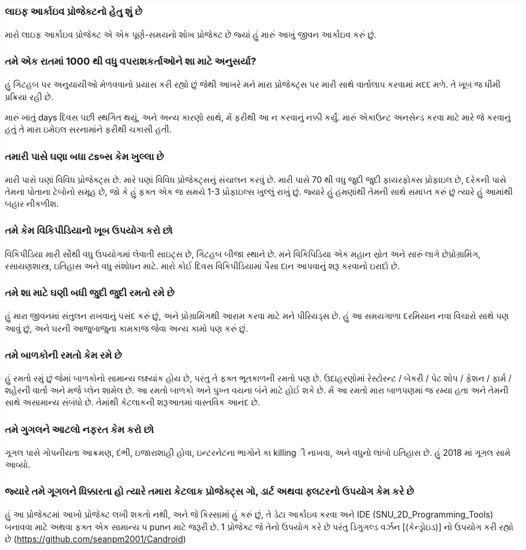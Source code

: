 ### લાઇફ આર્કાઇવ પ્રોજેક્ટનો હેતુ શું છે

મારો લાઇફ આર્કાઇવ પ્રોજેક્ટ એ એક પૂર્ણ-સમયનો શોખ પ્રોજેક્ટ છે જ્યાં હું મારું આખું જીવન આર્કાઇવ કરું છું.

### તમે એક રાતમાં 1000 થી વધુ વપરાશકર્તાઓને શા માટે અનુસર્યા?

હું ગિટહબ પર અનુયાયીઓ મેળવવાનો પ્રયાસ કરી રહ્યો છું જેથી આખરે મને મારા પ્રોજેક્ટ્સ પર મારી સાથે વાર્તાલાપ કરવામાં મદદ મળે. તે ખૂબ જ ધીમી પ્રક્રિયા રહી છે.

મારું ખાતું days દિવસ પછી સ્થગિત થયું, અને અન્ય કારણો સાથે, મેં ફરીથી આ ન કરવાનું નક્કી કર્યું. મારું એકાઉન્ટ અનસેન્ડ કરવા માટે મારે જે કરવાનું હતું તે મારા ઇમેઇલ સરનામાંને ફરીથી ચકાસી હતી.

### તમારી પાસે ઘણા બધા ટsબ્સ કેમ ખુલ્લા છે

મારી પાસે ઘણાં વિવિધ પ્રોજેક્ટ્સ છે. મારે ઘણાં વિવિધ પ્રોજેક્ટ્સનું સંચાલન કરવું છે. મારી પાસે 70 થી વધુ જુદી જુદી ફાયરફોક્સ પ્રોફાઇલ છે, દરેકની પાસે તેમના પોતાના ટેબોનો સમૂહ છે, જો કે હું ફક્ત એક જ સમયે 1-3 પ્રોફાઇલ્સ ખુલ્લું રાખું છું. જ્યારે હું હમણાંથી તેમની સાથે સમાપ્ત કરું છું ત્યારે હું આમાંથી બહાર નીકળીશ.

### તમે કેમ વિકિપીડિયાનો ખૂબ ઉપયોગ કરો છો

વિકિપીડિયા મારી સૌથી વધુ ઉપયોગમાં લેવાતી સાઇટ્સ છે, ગિટહબ બીજા સ્થાને છે. મને વિકિપિડિયા એક મહાન સ્રોત અને સારું લાગે છેપ્રોગ્રામિંગ, રસાયણશાસ્ત્ર, ઇતિહાસ અને વધુ સંશોધન માટે. મારો કોઈ દિવસ વિકિપીડિયામાં પૈસા દાન આપવાનું શરૂ કરવાનો ઇરાદો છે.

### તમે શા માટે ઘણી બધી જુદી જુદી રમતો રમે છે

હું મારા જીવનમાં સંતુલન રાખવાનું પસંદ કરું છું, અને પ્રોગ્રામિંગથી આરામ કરવા માટે મને પીરિયડ્સ છે. હું આ સમયગાળા દરમિયાન નવા વિચારો સાથે પણ આવું છું, અને ઘરની આજુબાજુના કામકાજ જેવા અન્ય કામો પણ કરું છું.

### તમે બાળકોની રમતો કેમ રમે છે

હું રમતો રમું છું જેમાં બાળકોનો સામાન્ય લક્ષ્યાંક હોય છે, પરંતુ તે ફક્ત ભૂતકાળની રમતો પણ છે. ઉદાહરણોમાં રેસ્ટોરન્ટ / બેકરી / પેટ શોપ / ફેશન / ફાર્મ / શહેરની વાર્તા અને મર્જ પ્લેન શામેલ છે. આ રમતો બાળકો અને પુખ્ત વયના બંને માટે હોઈ શકે છે. મેં આ રમતો મારા બાળપણમાં જ રમ્યા હતા અને તેમની સાથે અસામાન્ય સંબંધો છે. તેમાંથી કેટલાકની શરૂઆતમાં વાસ્તવિક આનંદ છે.

### તમે ગુગલને આટલો નફરત કેમ કરો છો

ગૂગલ પાસે ગોપનીયતા આક્રમણ, દંભી, ઇજારાશાહી હોવા, ઇન્ટરનેટના ભાગોને કા killingી નાખવા, અને વધુનો લાંબો ઇતિહાસ છે. હું 2018 માં ગૂગલ સામે આવ્યો.

### જ્યારે તમે ગૂગલને ધિક્કારતા હો ત્યારે તમારા કેટલાક પ્રોજેક્ટ્સ ગો, ડાર્ટ અથવા ફ્લટરનો ઉપયોગ કેમ કરે છે

હું આ પ્રોજેક્ટમાં આખો પ્રોજેક્ટ લખી શકતો નથી, અને જે કિસ્સામાં હું કરું છું, તે ડેટા આર્કાઇવ કરવા અને IDE (SNU_2D_Programming_Tools) બનાવવા માટે અથવા ફક્ત એક સામાન્ય પ punન માટે જરૂરી છે. 1 પ્રોજેક્ટ જે તેનો ઉપયોગ કરે છે પરંતુ ડિગુગલ્ડ વર્ઝન [(કેન્ડ્રોઇડ)] નો ઉપયોગ કરી રહ્યો છે (https://github.com/seanpm2001/Candroid)
